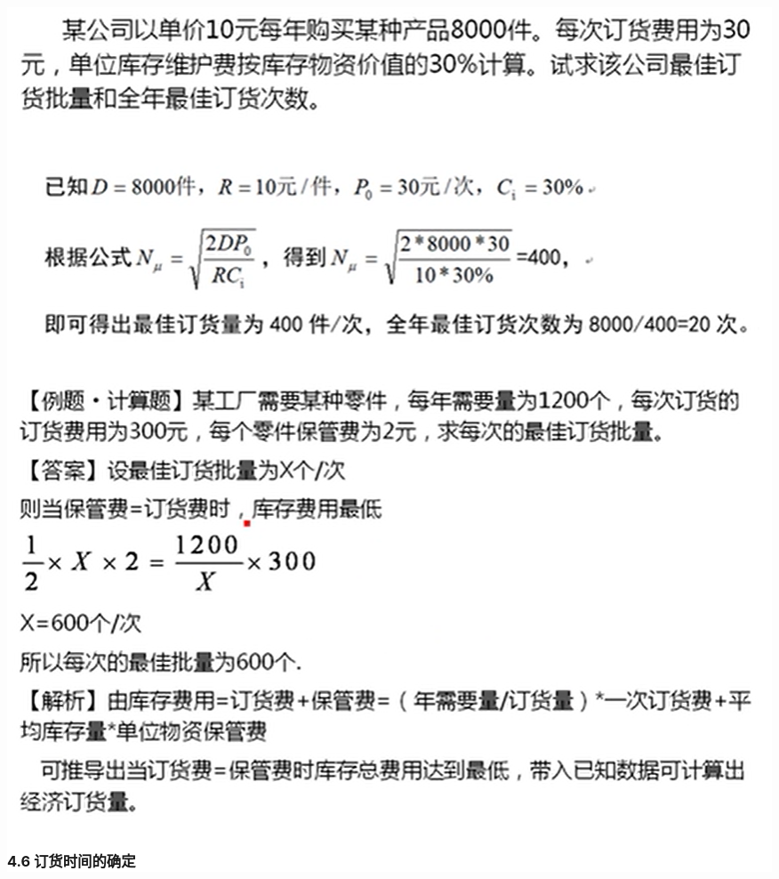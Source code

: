 ![image-20210307141345198](../../../static/img/02375/image-20210307141345198.png)

![image-20210307145433256](../../../static/img/02375/image-20210307145433256.png)



### 4.6 订货时间的确定
